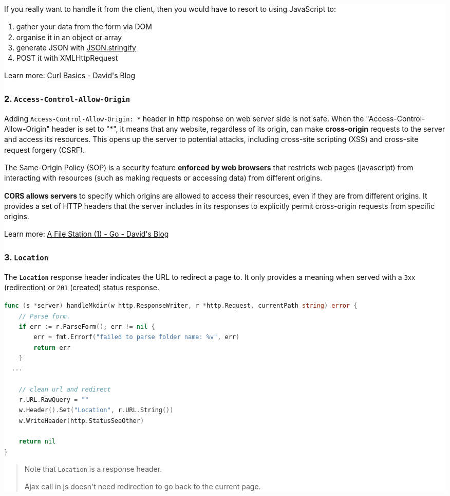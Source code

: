 If you really want to handle it from the client, then you would have to resort to using JavaScript to: 

1. gather your data from the form via DOM
2. organise it in an object or array
3. generate JSON with [JSON.stringify](https://developer.mozilla.org/en-US/docs/Web/JavaScript/Reference/Global_Objects/JSON/stringify)
4. POST it with XMLHttpRequest

Learn more: [Curl Basics - David's Blog](https://davidzhu.xyz/post/cs-basics/017-curl/)

### 2. `Access-Control-Allow-Origin`

Adding `Access-Control-Allow-Origin: *` header in http response on web server side is not safe. When the "Access-Control-Allow-Origin" header is set to "*", it means that any website, regardless of its origin, can make **cross-origin** requests to the server and access its resources. This opens up the server to potential attacks, including cross-site scripting (XSS) and cross-site request forgery (CSRF). 

The Same-Origin Policy (SOP) is a security feature **enforced by web browsers** that restricts web pages (javascript) from interacting with resources (such as making requests or accessing data) from different origins. 

**CORS allows servers** to specify which origins are allowed to access their resources, even if they are from different origins. It provides a set of HTTP headers that the server includes in its responses to explicitly permit cross-origin requests from specific origins. 

Learn more: [A File Station (1) - Go - David's Blog](https://davidzhu.xyz/post/golang/practice/012-file-station-1/)

### 3. `Location`

The **`Location`** response header indicates the URL to redirect a page to. It only provides a meaning when served with a `3xx` (redirection) or `201` (created) status response.

```go
func (s *server) handleMkdir(w http.ResponseWriter, r *http.Request, currentPath string) error {
	// Parse form.
	if err := r.ParseForm(); err != nil {
		err = fmt.Errorf("failed to parse folder name: %v", err)
		return err
	}
  ...

	// clean url and redirect
	r.URL.RawQuery = ""
	w.Header().Set("Location", r.URL.String())
	w.WriteHeader(http.StatusSeeOther)

	return nil
}
```

> Note that `Location` is a response header. 
>
> Ajax call in js doesn't need redirection to go back to the current page. 
